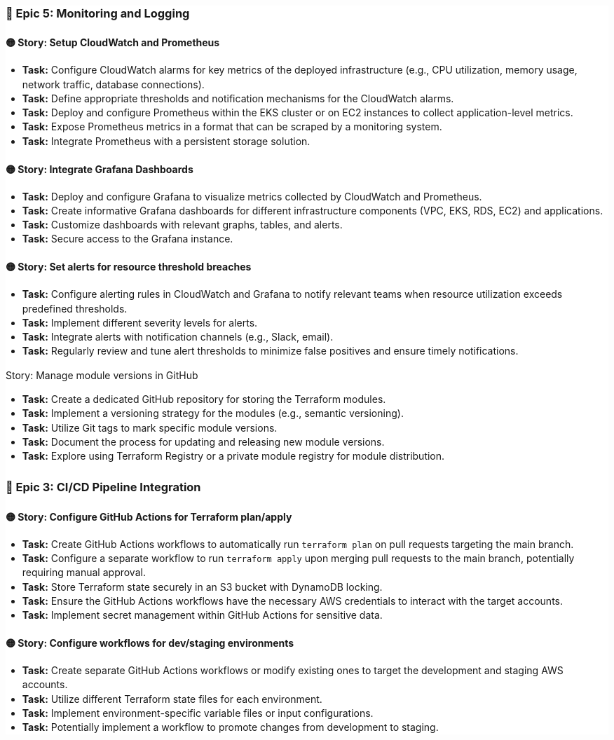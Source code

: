 ### 🔷 Epic 5: Monitoring and Logging

#### 🟡 Story: Setup CloudWatch and Prometheus
* **Task:** Configure CloudWatch alarms for key metrics of the deployed infrastructure (e.g., CPU utilization, memory usage, network traffic, database connections).
* **Task:** Define appropriate thresholds and notification mechanisms for the CloudWatch alarms.
* **Task:** Deploy and configure Prometheus within the EKS cluster or on EC2 instances to collect application-level metrics.
* **Task:** Expose Prometheus metrics in a format that can be scraped by a monitoring system.
* **Task:** Integrate Prometheus with a persistent storage solution.

#### 🟡 Story: Integrate Grafana Dashboards
* **Task:** Deploy and configure Grafana to visualize metrics collected by CloudWatch and Prometheus.
* **Task:** Create informative Grafana dashboards for different infrastructure components (VPC, EKS, RDS, EC2) and applications.
* **Task:** Customize dashboards with relevant graphs, tables, and alerts.
* **Task:** Secure access to the Grafana instance.

#### 🟡 Story: Set alerts for resource threshold breaches
* **Task:** Configure alerting rules in CloudWatch and Grafana to notify relevant teams when resource utilization exceeds predefined thresholds.
* **Task:** Implement different severity levels for alerts.
* **Task:** Integrate alerts with notification channels (e.g., Slack, email).
* **Task:** Regularly review and tune alert thresholds to minimize false positives and ensure timely notifications.

Story: Manage module versions in GitHub
* **Task:** Create a dedicated GitHub repository for storing the Terraform modules.
* **Task:** Implement a versioning strategy for the modules (e.g., semantic versioning).
* **Task:** Utilize Git tags to mark specific module versions.
* **Task:** Document the process for updating and releasing new module versions.
* **Task:** Explore using Terraform Registry or a private module registry for module distribution.


### 🔷 Epic 3: CI/CD Pipeline Integration
#### 🟡 Story: Configure GitHub Actions for Terraform plan/apply
* **Task:** Create GitHub Actions workflows to automatically run `terraform plan` on pull requests targeting the main branch.
* **Task:** Configure a separate workflow to run `terraform apply` upon merging pull requests to the main branch, potentially requiring manual approval.
* **Task:** Store Terraform state securely in an S3 bucket with DynamoDB locking.
* **Task:** Ensure the GitHub Actions workflows have the necessary AWS credentials to interact with the target accounts.
* **Task:** Implement secret management within GitHub Actions for sensitive data.

#### 🟡 Story: Configure workflows for dev/staging environments
* **Task:** Create separate GitHub Actions workflows or modify existing ones to target the development and staging AWS accounts.
* **Task:** Utilize different Terraform state files for each environment.
* **Task:** Implement environment-specific variable files or input configurations.
* **Task:** Potentially implement a workflow to promote changes from development to staging.
